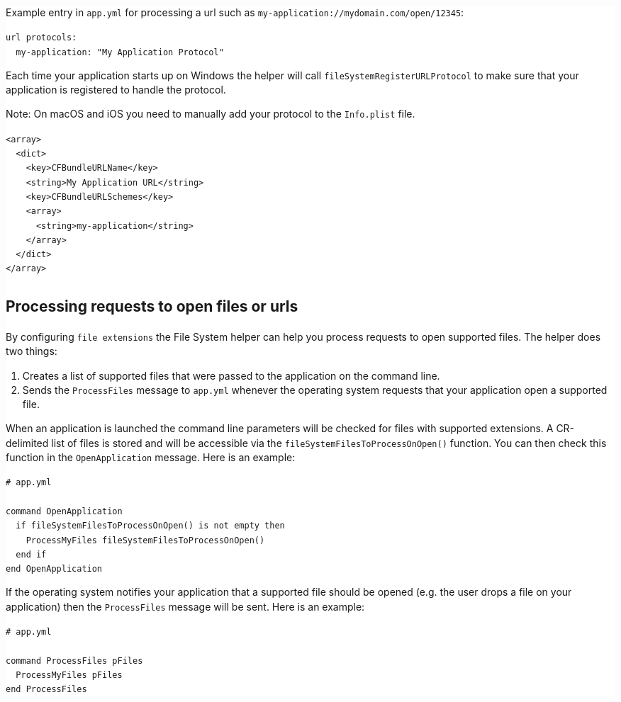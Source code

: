 Example entry in `app.yml` for processing a url such as `my-application://mydomain.com/open/12345`:

```
url protocols:
  my-application: "My Application Protocol"
```

Each time your application starts up on Windows the helper will call `fileSystemRegisterURLProtocol` to make sure that your application is registered to handle the protocol.

Note: On macOS and iOS you need to manually add your protocol to the `Info.plist` file.

```
<array>
  <dict>
    <key>CFBundleURLName</key>
    <string>My Application URL</string>
    <key>CFBundleURLSchemes</key>
    <array>
      <string>my-application</string>
    </array>
  </dict>
</array>
```

## Processing requests to open files or urls

By configuring `file extensions` the File System helper can help you process requests to open supported files. The helper does two things:

1. Creates a list of supported files that were passed to the application on the command line.
2. Sends the `ProcessFiles` message to `app.yml` whenever the operating system requests that your application open a supported file.

When an application is launched the command line parameters will be checked for files with supported extensions. A CR-delimited list of files is stored and will be accessible via the `fileSystemFilesToProcessOnOpen()` function. You can then check this function in the `OpenApplication` message. Here is an example:

```
# app.yml

command OpenApplication
  if fileSystemFilesToProcessOnOpen() is not empty then
    ProcessMyFiles fileSystemFilesToProcessOnOpen()
  end if
end OpenApplication
```

If the operating system notifies your application that a supported file should be opened (e.g. the user drops a file on your application) then the `ProcessFiles` message will be sent. Here is an example:

```
# app.yml

command ProcessFiles pFiles
  ProcessMyFiles pFiles
end ProcessFiles
```
